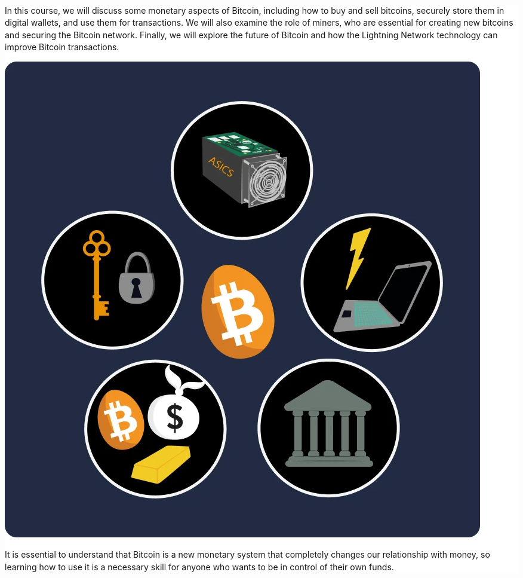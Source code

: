 In this course, we will discuss some monetary aspects of Bitcoin, including how to buy and sell bitcoins, securely store them in digital wallets, and use them for transactions. We will also examine the role of miners, who are essential for creating new bitcoins and securing the Bitcoin network. Finally, we will explore the future of Bitcoin and how the Lightning Network technology can improve Bitcoin transactions.

![image](assets/en/01.webp)

It is essential to understand that Bitcoin is a new monetary system that completely changes our relationship with money, so learning how to use it is a necessary skill for anyone who wants to be in control of their own funds.
